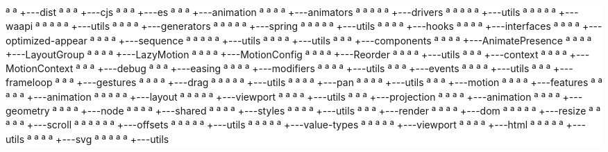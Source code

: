 ª   ª   +---dist
ª   ª   ª   +---cjs
ª   ª   ª   +---es
ª   ª   ª       +---animation
ª   ª   ª       ª   +---animators
ª   ª   ª       ª   ª   +---drivers
ª   ª   ª       ª   ª   +---utils
ª   ª   ª       ª   ª   +---waapi
ª   ª   ª       ª   ª       +---utils
ª   ª   ª       ª   +---generators
ª   ª   ª       ª   ª   +---spring
ª   ª   ª       ª   ª   +---utils
ª   ª   ª       ª   +---hooks
ª   ª   ª       ª   +---interfaces
ª   ª   ª       ª   +---optimized-appear
ª   ª   ª       ª   +---sequence
ª   ª   ª       ª   ª   +---utils
ª   ª   ª       ª   +---utils
ª   ª   ª       +---components
ª   ª   ª       ª   +---AnimatePresence
ª   ª   ª       ª   +---LayoutGroup
ª   ª   ª       ª   +---LazyMotion
ª   ª   ª       ª   +---MotionConfig
ª   ª   ª       ª   +---Reorder
ª   ª   ª       ª       +---utils
ª   ª   ª       +---context
ª   ª   ª       ª   +---MotionContext
ª   ª   ª       +---debug
ª   ª   ª       +---easing
ª   ª   ª       ª   +---modifiers
ª   ª   ª       ª   +---utils
ª   ª   ª       +---events
ª   ª   ª       ª   +---utils
ª   ª   ª       +---frameloop
ª   ª   ª       +---gestures
ª   ª   ª       ª   +---drag
ª   ª   ª       ª   ª   +---utils
ª   ª   ª       ª   +---pan
ª   ª   ª       ª   +---utils
ª   ª   ª       +---motion
ª   ª   ª       ª   +---features
ª   ª   ª       ª   ª   +---animation
ª   ª   ª       ª   ª   +---layout
ª   ª   ª       ª   ª   +---viewport
ª   ª   ª       ª   +---utils
ª   ª   ª       +---projection
ª   ª   ª       ª   +---animation
ª   ª   ª       ª   +---geometry
ª   ª   ª       ª   +---node
ª   ª   ª       ª   +---shared
ª   ª   ª       ª   +---styles
ª   ª   ª       ª   +---utils
ª   ª   ª       +---render
ª   ª   ª       ª   +---dom
ª   ª   ª       ª   ª   +---resize
ª   ª   ª       ª   ª   +---scroll
ª   ª   ª       ª   ª   ª   +---offsets
ª   ª   ª       ª   ª   +---utils
ª   ª   ª       ª   ª   +---value-types
ª   ª   ª       ª   ª   +---viewport
ª   ª   ª       ª   +---html
ª   ª   ª       ª   ª   +---utils
ª   ª   ª       ª   +---svg
ª   ª   ª       ª   ª   +---utils